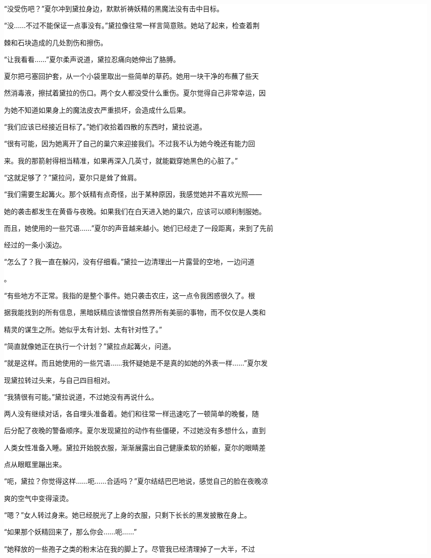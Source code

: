 “没受伤吧？”夏尔冲到黛拉身边，默默祈祷妖精的黑魔法没有击中目标。

“没……不过不能保证一点事没有。”黛拉像往常一样言简意赅。她站了起来，检查着荆

棘和石块造成的几处割伤和擦伤。

“让我看看……”夏尔柔声说道，黛拉忍痛向她伸出了胳膊。

夏尔把弓塞回护套，从一个小袋里取出一些简单的草药。她用一块干净的布蘸了些天

然消毒液，擦拭着黛拉的伤口。两个女人都没受什么重伤。夏尔觉得自己非常幸运，因

为她不知道如果身上的魔法皮衣严重损坏，会造成什么后果。

“我们应该已经接近目标了。”她们收拾着四散的东西时，黛拉说道。

“很有可能，因为她离开了自己的巢穴来迎接我们。不过我不认为她今晚还有能力回

来。我的那箭射得相当精准，如果再深入几英寸，就能戳穿她黑色的心脏了。”

“这就足够了？”黛拉问，夏尔只是耸了耸肩。

“我们需要生起篝火。那个妖精有点奇怪，出于某种原因，我感觉她并不喜欢光照——

她的袭击都发生在黄昏与夜晚。如果我们在白天进入她的巢穴，应该可以顺利制服她。

而且，她使用的一些咒语……”夏尔的声音越来越小。她们已经走了一段距离，来到了先前

经过的一条小溪边。

“怎么了？我一直在躲闪，没有仔细看。”黛拉一边清理出一片露营的空地，一边问道

。

“有些地方不正常。我指的是整个事件。她只袭击农庄，这一点令我困惑很久了。根

据我能找到的所有信息，黑暗妖精应该憎恨自然界所有美丽的事物，而不仅仅是人类和

精灵的谋生之所。她似乎太有计划、太有针对性了。”

“简直就像她正在执行一个计划？”黛拉点起篝火，问道。

“就是这样。而且她使用的一些咒语……我怀疑她是不是真的如她的外表一样……”夏尔发

现黛拉转过头来，与自己四目相对。

“我猜很有可能。”黛拉说道，不过她没有再说什么。

两人没有继续对话，各自埋头准备着。她们和往常一样迅速吃了一顿简单的晚餐，随

后分配了夜晚的警备顺序。夏尔发现黛拉的动作有些僵硬，不过她没有多想什么，直到

人类女性准备入睡。黛拉开始脱衣服，渐渐展露出自己健康柔软的娇躯，夏尔的眼睛差

点从眼眶里蹦出来。

“呃，黛拉？你觉得这样……呃……合适吗？”夏尔结结巴巴地说，感觉自己的脸在夜晚凉

爽的空气中变得滚烫。

“嗯？”女人转过身来。她已经脱光了上身的衣服，只剩下长长的黑发披散在身上。

“如果那个妖精回来了，那么你会……呃……”

“她释放的一些孢子之类的粉末沾在我的脚上了。尽管我已经清理掉了一大半，不过
